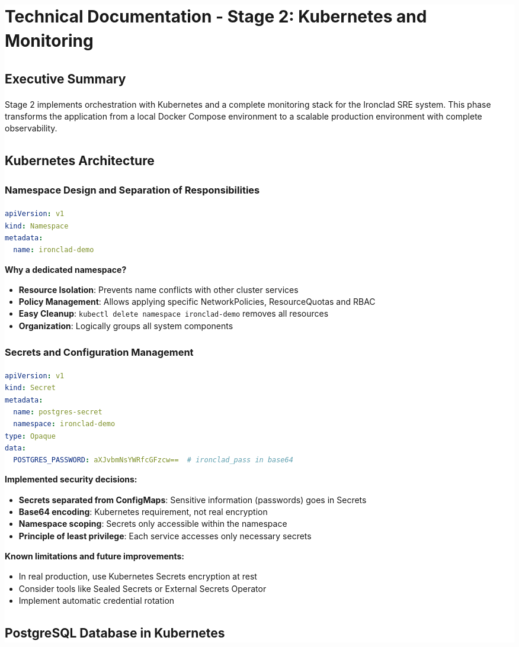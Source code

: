 # Technical Documentation - Stage 2: Kubernetes and Monitoring

## Executive Summary

Stage 2 implements orchestration with Kubernetes and a complete monitoring stack for the Ironclad SRE system. This phase transforms the application from a local Docker Compose environment to a scalable production environment with complete observability.

## Kubernetes Architecture

### Namespace Design and Separation of Responsibilities

```yaml
apiVersion: v1
kind: Namespace
metadata:
  name: ironclad-demo
```

**Why a dedicated namespace?**
- **Resource Isolation**: Prevents name conflicts with other cluster services
- **Policy Management**: Allows applying specific NetworkPolicies, ResourceQuotas and RBAC
- **Easy Cleanup**: `kubectl delete namespace ironclad-demo` removes all resources
- **Organization**: Logically groups all system components

### Secrets and Configuration Management

```yaml
apiVersion: v1
kind: Secret
metadata:
  name: postgres-secret
  namespace: ironclad-demo
type: Opaque
data:
  POSTGRES_PASSWORD: aXJvbmNsYWRfcGFzcw==  # ironclad_pass in base64
```

**Implemented security decisions:**
- **Secrets separated from ConfigMaps**: Sensitive information (passwords) goes in Secrets
- **Base64 encoding**: Kubernetes requirement, not real encryption
- **Namespace scoping**: Secrets only accessible within the namespace
- **Principle of least privilege**: Each service accesses only necessary secrets

**Known limitations and future improvements:**
- In real production, use Kubernetes Secrets encryption at rest
- Consider tools like Sealed Secrets or External Secrets Operator
- Implement automatic credential rotation

## PostgreSQL Database in Kubernetes
